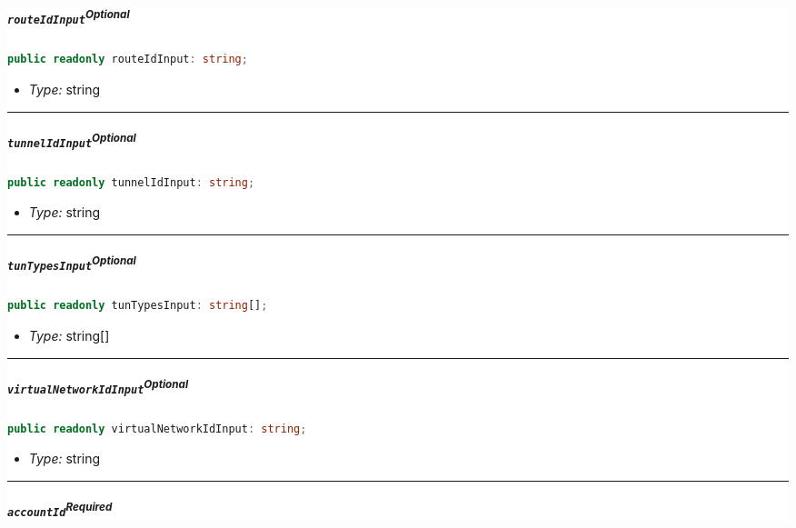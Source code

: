 ##### `routeIdInput`<sup>Optional</sup> <a name="routeIdInput" id="@cdktf/provider-cloudflare.dataCloudflareZeroTrustTunnelCloudflaredRoutes.DataCloudflareZeroTrustTunnelCloudflaredRoutes.property.routeIdInput"></a>

```typescript
public readonly routeIdInput: string;
```

- *Type:* string

---

##### `tunnelIdInput`<sup>Optional</sup> <a name="tunnelIdInput" id="@cdktf/provider-cloudflare.dataCloudflareZeroTrustTunnelCloudflaredRoutes.DataCloudflareZeroTrustTunnelCloudflaredRoutes.property.tunnelIdInput"></a>

```typescript
public readonly tunnelIdInput: string;
```

- *Type:* string

---

##### `tunTypesInput`<sup>Optional</sup> <a name="tunTypesInput" id="@cdktf/provider-cloudflare.dataCloudflareZeroTrustTunnelCloudflaredRoutes.DataCloudflareZeroTrustTunnelCloudflaredRoutes.property.tunTypesInput"></a>

```typescript
public readonly tunTypesInput: string[];
```

- *Type:* string[]

---

##### `virtualNetworkIdInput`<sup>Optional</sup> <a name="virtualNetworkIdInput" id="@cdktf/provider-cloudflare.dataCloudflareZeroTrustTunnelCloudflaredRoutes.DataCloudflareZeroTrustTunnelCloudflaredRoutes.property.virtualNetworkIdInput"></a>

```typescript
public readonly virtualNetworkIdInput: string;
```

- *Type:* string

---

##### `accountId`<sup>Required</sup> <a name="accountId" id="@cdktf/provider-cloudflare.dataCloudflareZeroTrustTunnelCloudflaredRoutes.DataCloudflareZeroTrustTunnelCloudflaredRoutes.property.accountId"></a>
